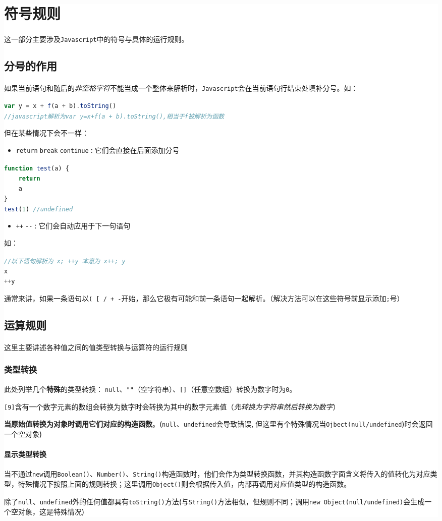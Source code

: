 # 符号规则

这一部分主要涉及`Javascript`中的符号与具体的运行规则。

## 分号的作用

如果当前语句和随后的*非空格字符*不能当成一个整体来解析时，`Javascript`会在当前语句行结束处填补分号。如：

```js
var y = x + f(a + b).toString()
//javascript解析为var y=x+f(a + b).toString(),相当于f被解析为函数
```

但在某些情况下会不一样：

-   `return` `break` `continue` : 它们会直接在后面添加分号

```js
function test(a) {
    return
    a
}
test(1) //undefined
```

-   `++` `--` : 它们会自动应用于下一句语句

如：

```js
//以下语句解析为 x; ++y 本意为 x++; y
x
++y
```

通常来讲，如果一条语句以`( [ / + -`开始，那么它极有可能和前一条语句一起解析。（解决方法可以在这些符号前显示添加`;`号）

## 运算规则

这里主要讲述各种值之间的值类型转换与运算符的运行规则

### 类型转换

此处列举几个**特殊**的类型转换：
`null`、`""`（空字符串）、`[]`（任意空数组）转换为数字时为`0`。

`[9]`含有一个数字元素的数组会转换为数字时会转换为其中的数字元素值（_先转换为字符串然后转换为数字_）

**当原始值转换为对象时调用它们对应的构造函数**。(`null`、`undefined`会导致错误, 但这里有个特殊情况当`Ojbect(null/undefined`)时会返回一个空对象)

#### 显示类型转换

当不通过`new`调用`Boolean()`、`Number()`、`String()`构造函数时，他们会作为类型转换函数，并其构造函数字面含义将传入的值转化为对应类型，特殊情况下按照上面的规则转换；这里调用`Object()`则会根据传入值，内部再调用对应值类型的构造函数。

除了`null`、`undefined`外的任何值都具有`toString()`方法(与`String()`方法相似，但规则不同；调用`new Object(null/undefined)`会生成一个空对象，这是特殊情况)

